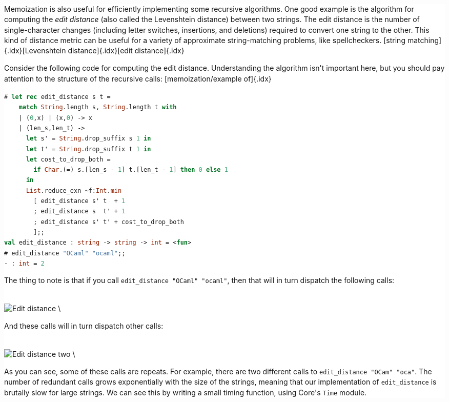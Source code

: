 Memoization is also useful for efficiently implementing some recursive
algorithms. One good example is the algorithm for computing the *edit
distance* (also called the Levenshtein distance) between two strings.
The edit distance is the number of single-character changes (including
letter switches, insertions, and deletions) required to
convert one string to the other. This kind of distance metric can be
useful for a variety of approximate string-matching problems, like
spellcheckers. [string matching]{.idx}[Levenshtein distance]{.idx}[edit distance]{.idx}

Consider the following code for computing the edit
distance. Understanding the algorithm isn't important here, but you
should pay attention to the structure of the recursive calls:
[memoization/example of]{.idx}

```ocaml env=main
# let rec edit_distance s t =
    match String.length s, String.length t with
    | (0,x) | (x,0) -> x
    | (len_s,len_t) ->
      let s' = String.drop_suffix s 1 in
      let t' = String.drop_suffix t 1 in
      let cost_to_drop_both =
        if Char.(=) s.[len_s - 1] t.[len_t - 1] then 0 else 1
      in
      List.reduce_exn ~f:Int.min
        [ edit_distance s' t  + 1
        ; edit_distance s  t' + 1
        ; edit_distance s' t' + cost_to_drop_both
        ];;
val edit_distance : string -> string -> int = <fun>
# edit_distance "OCaml" "ocaml";;
- : int = 2
```

The thing to note is that if you call `edit_distance "OCaml" "ocaml"`,
then that will in turn dispatch the following calls:

\
![](images/imperative-programming/edit_distance.png "Edit distance")
\

And these calls will in turn dispatch other calls:

\
![](images/imperative-programming/edit_distance2.png "Edit distance two")
\

As you can see, some of these calls are repeats. For example, there
are two different calls to `edit_distance "OCam" "oca"`. The number of
redundant calls grows exponentially with the size of the strings,
meaning that our implementation of `edit_distance` is brutally slow
for large strings. We can see this by writing a small timing function,
using Core's `Time` module.
